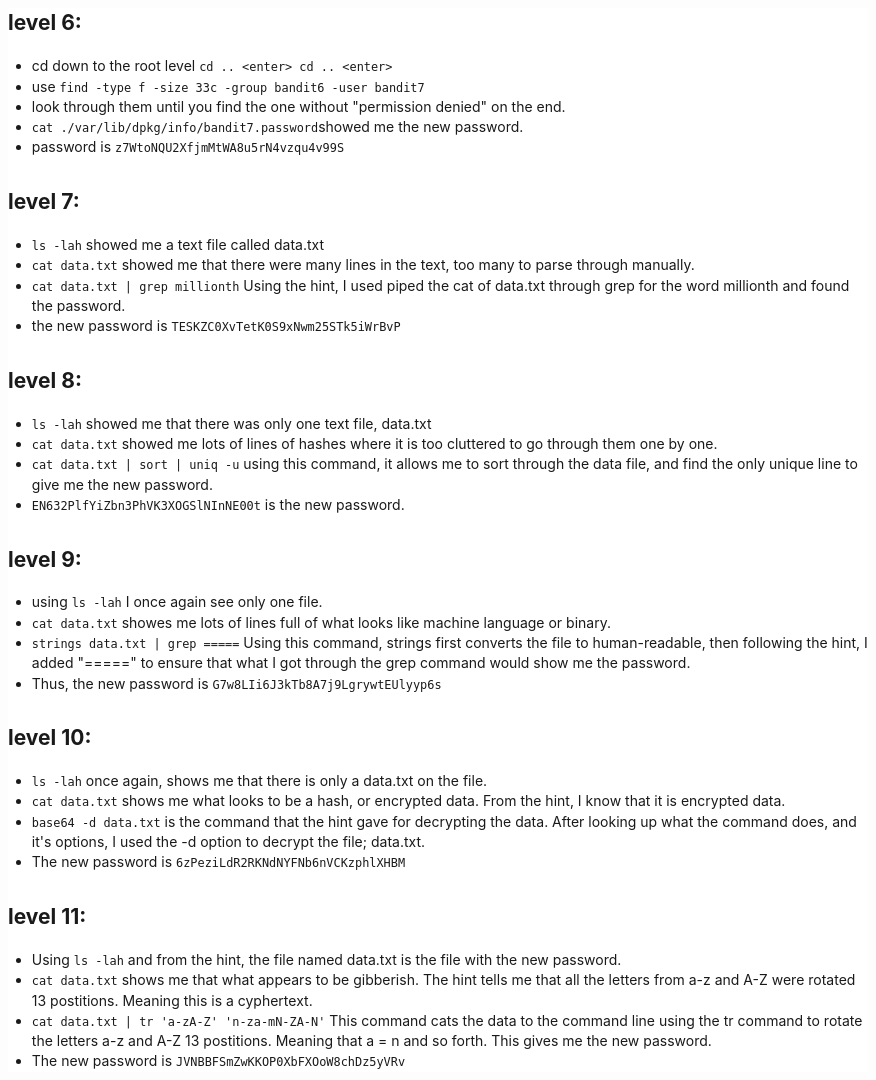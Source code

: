 ## level 6:
   - cd down to the root level ``` cd .. <enter> cd .. <enter> ```
   - use ``` find -type f -size 33c -group bandit6 -user bandit7 ```
   - look through them until you find the one without "permission denied" on the end.
   - ```cat ./var/lib/dpkg/info/bandit7.password```showed me the new password.
   - password is ```z7WtoNQU2XfjmMtWA8u5rN4vzqu4v99S```

## level 7:
   - ```ls -lah``` showed me a text file called data.txt
   - ```cat data.txt``` showed me that there were many lines in the text, too many to parse through manually.
   - ``` cat data.txt | grep millionth ``` Using the hint, I used piped the cat of data.txt through grep for the word millionth and found the password.
   - the new password is ```TESKZC0XvTetK0S9xNwm25STk5iWrBvP ```

## level 8: 
   - ``` ls -lah ``` showed me that there was only one text file, data.txt
   - ``` cat data.txt ``` showed me lots of lines of hashes where it is too cluttered to go through them one by one.
   - ``` cat data.txt | sort | uniq -u ``` using this command, it allows me to sort through the data file, and find the only unique line to give me the new password.
   - ``` EN632PlfYiZbn3PhVK3XOGSlNInNE00t ``` is the new password.

## level 9:
   - using ``` ls -lah ``` I once again see only one file.
   - ``` cat data.txt ``` showes me lots of lines full of what looks like machine language or binary.
   - ``` strings data.txt | grep ===== ``` Using this command, strings first converts the file to human-readable, then following the hint, I added "=====" to ensure that what I got through the grep command would show me the password.
   - Thus, the new password is ``` G7w8LIi6J3kTb8A7j9LgrywtEUlyyp6s ```

## level 10:
   - ``` ls -lah ``` once again, shows me that there is only a data.txt on the file.
   - ``` cat data.txt ``` shows me what looks to be a hash, or encrypted data. From the hint, I know that it is encrypted data.
   - ``` base64 -d data.txt ``` is the command that the hint gave for decrypting the data. After looking up what the command does, and it's options, I used the -d option to decrypt the file; data.txt.
   - The new password is ``` 6zPeziLdR2RKNdNYFNb6nVCKzphlXHBM ```

## level 11:
   - Using ``` ls -lah ``` and from the hint, the file named data.txt is the file with the new password.
   - ``` cat data.txt ``` shows me that what appears to be gibberish. The hint tells me that all the letters from a-z and A-Z were rotated 13 postitions. Meaning this is a cyphertext. 
   - ``` cat data.txt | tr 'a-zA-Z' 'n-za-mN-ZA-N' ``` This command cats the data to the command line using the tr command to rotate the letters a-z and A-Z 13 postitions. Meaning that a = n and so forth. This gives me the new password.
   - The new password is ``` JVNBBFSmZwKKOP0XbFXOoW8chDz5yVRv ```
